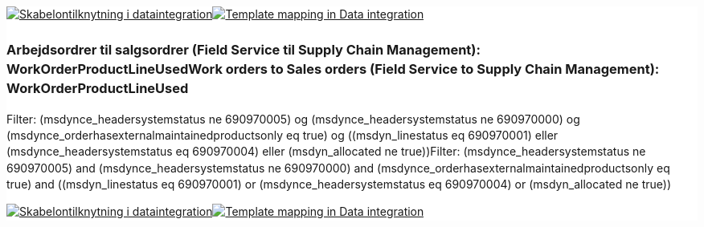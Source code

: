 <span data-ttu-id="faf7b-376">[![Skabelontilknytning i dataintegration](./media/FSWorkOrder4.png )](./media/FSWorkOrder4.png)</span><span class="sxs-lookup"><span data-stu-id="faf7b-376">[![Template mapping in Data integration](./media/FSWorkOrder4.png )](./media/FSWorkOrder4.png)</span></span>

### <a name="work-orders-to-sales-orders-field-service-to-supply-chain-management-workorderproductlineused"></a><span data-ttu-id="faf7b-377">Arbejdsordrer til salgsordrer (Field Service til Supply Chain Management): WorkOrderProductLineUsed</span><span class="sxs-lookup"><span data-stu-id="faf7b-377">Work orders to Sales orders (Field Service to Supply Chain Management): WorkOrderProductLineUsed</span></span>

<span data-ttu-id="faf7b-378">Filter: (msdynce_headersystemstatus ne 690970005) og (msdynce_headersystemstatus ne 690970000) og (msdynce_orderhasexternalmaintainedproductsonly eq true) og ((msdyn_linestatus eq 690970001) eller (msdynce_headersystemstatus eq 690970004) eller (msdyn_allocated ne true))</span><span class="sxs-lookup"><span data-stu-id="faf7b-378">Filter: (msdynce_headersystemstatus ne 690970005) and (msdynce_headersystemstatus ne 690970000) and (msdynce_orderhasexternalmaintainedproductsonly eq true) and ((msdyn_linestatus eq 690970001) or (msdynce_headersystemstatus eq 690970004) or (msdyn_allocated ne true))</span></span>

<span data-ttu-id="faf7b-379">[![Skabelontilknytning i dataintegration](./media/FSWorkOrder5.png )](./media/FSWorkOrder5.png)</span><span class="sxs-lookup"><span data-stu-id="faf7b-379">[![Template mapping in Data integration](./media/FSWorkOrder5.png )](./media/FSWorkOrder5.png)</span></span>
